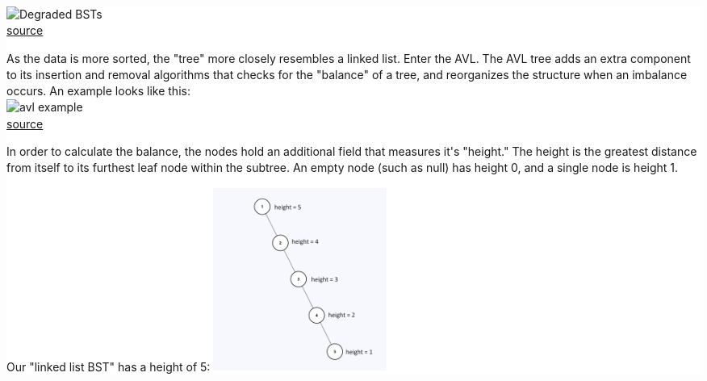 ![Degraded BSTs](https://www.mathwarehouse.com/programming/images/binary-search-tree/binary-search-tree-degenerating-demo-animation.gif)</br>
[source](https://www.mathwarehouse.com/programming/gifs/binary-search-tree.php)

As the data is more sorted, the "tree" more closely resembles a linked list. Enter the AVL. The AVL tree adds an extra component to its insertion and removal algorithms that checks for the "balance" of a tree, and reorganizes the structure when an imbalance occurs. An example looks like this:</br>![avl example](https://upload.wikimedia.org/wikipedia/commons/f/fd/AVL_Tree_Example.gif)</br>
[source](https://upload.wikimedia.org/wikipedia/commons/f/fd/AVL_Tree_Example.gif)

In order to calculate the balance, the nodes hold an additional field that measures it's "height." The height is the greatest distance from itself to its furthest leaf node within the subtree. An empty node (such as null) has height 0, and a single node is height 1.

Our "linked list BST" has a height of 5:
<img src="./images/ascending_skewed_bst_heights.png" alt="image" width="25%" height="auto">
